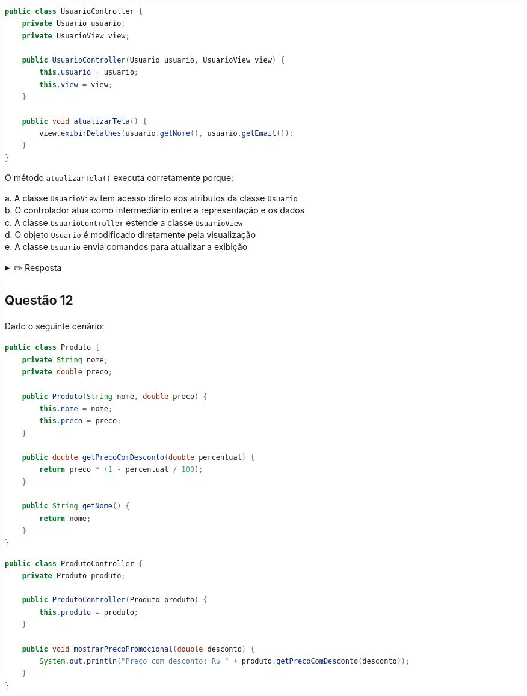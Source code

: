 ```java
public class UsuarioController {
    private Usuario usuario;
    private UsuarioView view;

    public UsuarioController(Usuario usuario, UsuarioView view) {
        this.usuario = usuario;
        this.view = view;
    }

    public void atualizarTela() {
        view.exibirDetalhes(usuario.getNome(), usuario.getEmail());
    }
}
```

O método `atualizarTela()` executa corretamente porque:

a. A classe `UsuarioView` tem acesso direto aos atributos da classe `Usuario`\
b. O controlador atua como intermediário entre a representação e os dados\
c. A classe `UsuarioController` estende a classe `UsuarioView`\
d. O objeto `Usuario` é modificado diretamente pela visualização\
e. A classe `Usuario` envia comandos para atualizar a exibição

<details><summary><span data-gb-custom-inline data-tag="emoji" data-code="270f">✏️</span> Resposta</summary></details>

## Questão 12

Dado o seguinte cenário:

```java
public class Produto {
    private String nome;
    private double preco;

    public Produto(String nome, double preco) {
        this.nome = nome;
        this.preco = preco;
    }

    public double getPrecoComDesconto(double percentual) {
        return preco * (1 - percentual / 100);
    }

    public String getNome() {
        return nome;
    }
}
```

```java
public class ProdutoController {
    private Produto produto;

    public ProdutoController(Produto produto) {
        this.produto = produto;
    }

    public void mostrarPrecoPromocional(double desconto) {
        System.out.println("Preço com desconto: R$ " + produto.getPrecoComDesconto(desconto));
    }
}
```

